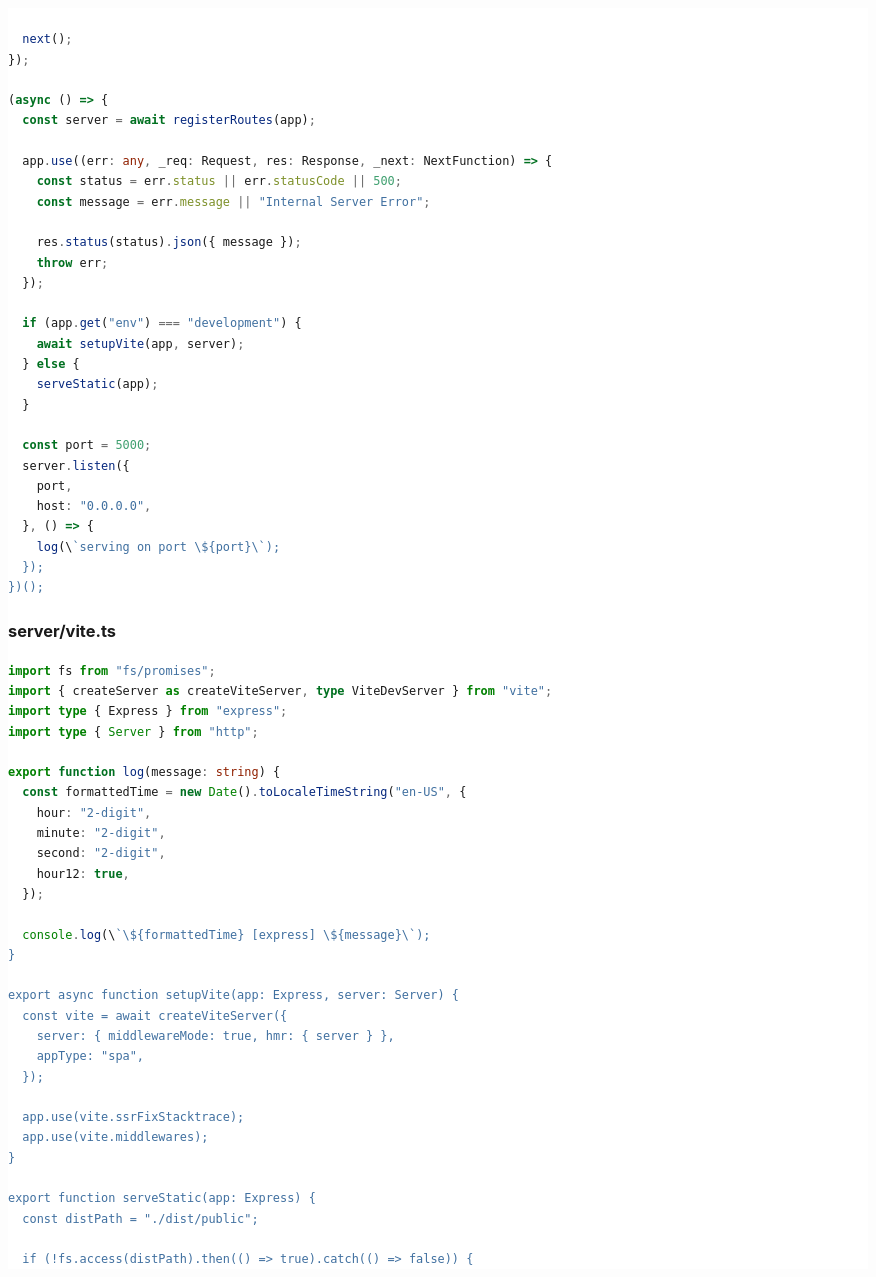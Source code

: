 ```typescript

  next();
});

(async () => {
  const server = await registerRoutes(app);

  app.use((err: any, _req: Request, res: Response, _next: NextFunction) => {
    const status = err.status || err.statusCode || 500;
    const message = err.message || "Internal Server Error";

    res.status(status).json({ message });
    throw err;
  });

  if (app.get("env") === "development") {
    await setupVite(app, server);
  } else {
    serveStatic(app);
  }

  const port = 5000;
  server.listen({
    port,
    host: "0.0.0.0",
  }, () => {
    log(\`serving on port \${port}\`);
  });
})();
```

### server/vite.ts  
```typescript
import fs from "fs/promises";
import { createServer as createViteServer, type ViteDevServer } from "vite";
import type { Express } from "express";
import type { Server } from "http";

export function log(message: string) {
  const formattedTime = new Date().toLocaleTimeString("en-US", {
    hour: "2-digit",
    minute: "2-digit",
    second: "2-digit",
    hour12: true,
  });

  console.log(\`\${formattedTime} [express] \${message}\`);
}

export async function setupVite(app: Express, server: Server) {
  const vite = await createViteServer({
    server: { middlewareMode: true, hmr: { server } },
    appType: "spa",
  });

  app.use(vite.ssrFixStacktrace);
  app.use(vite.middlewares);
}

export function serveStatic(app: Express) {
  const distPath = "./dist/public";
  
  if (!fs.access(distPath).then(() => true).catch(() => false)) {
```